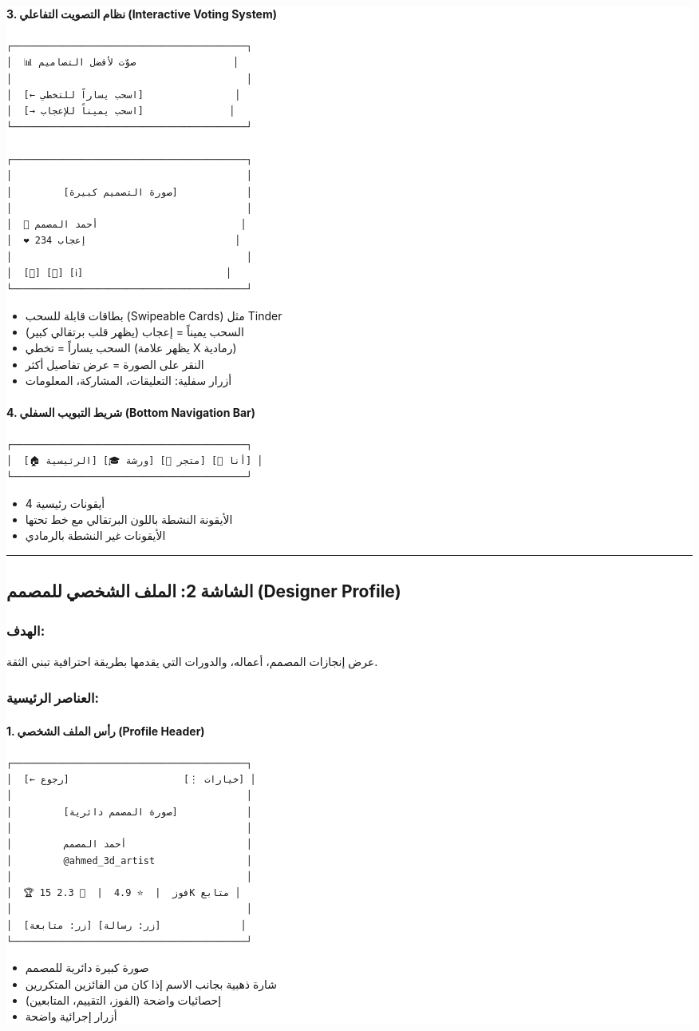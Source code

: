 #### 3. نظام التصويت التفاعلي (Interactive Voting System)
```
┌─────────────────────────────────────────┐
│  📊 صوّت لأفضل التصاميم                 │
│                                         │
│  [← اسحب يساراً للتخطي]                │
│  [→ اسحب يميناً للإعجاب]               │
└─────────────────────────────────────────┘

┌─────────────────────────────────────────┐
│                                         │
│         [صورة التصميم كبيرة]            │
│                                         │
│  👤 أحمد المصمم                         │
│  ❤️ 234 إعجاب                          │
│                                         │
│  [💬] [🔗] [ℹ️]                         │
└─────────────────────────────────────────┘
```
- بطاقات قابلة للسحب (Swipeable Cards) مثل Tinder
- السحب يميناً = إعجاب (يظهر قلب برتقالي كبير)
- السحب يساراً = تخطي (يظهر علامة X رمادية)
- النقر على الصورة = عرض تفاصيل أكثر
- أزرار سفلية: التعليقات، المشاركة، المعلومات

#### 4. شريط التبويب السفلي (Bottom Navigation Bar)
```
┌─────────────────────────────────────────┐
│  [🏠 الرئيسية] [🎓 ورشة] [🛒 متجر] [👤 أنا] │
└─────────────────────────────────────────┘
```
- 4 أيقونات رئيسية
- الأيقونة النشطة باللون البرتقالي مع خط تحتها
- الأيقونات غير النشطة بالرمادي

---

## الشاشة 2: الملف الشخصي للمصمم (Designer Profile)

### الهدف:
عرض إنجازات المصمم، أعماله، والدورات التي يقدمها بطريقة احترافية تبني الثقة.

### العناصر الرئيسية:

#### 1. رأس الملف الشخصي (Profile Header)
```
┌─────────────────────────────────────────┐
│  [← رجوع]                    [⋮ خيارات] │
│                                         │
│         [صورة المصمم دائرية]            │
│                                         │
│         أحمد المصمم                     │
│         @ahmed_3d_artist                │
│                                         │
│  🏆 15 فوز  |  ⭐ 4.9  |  👥 2.3K متابع │
│                                         │
│  [زر: متابعة] [زر: رسالة]              │
└─────────────────────────────────────────┘
```
- صورة كبيرة دائرية للمصمم
- شارة ذهبية بجانب الاسم إذا كان من الفائزين المتكررين
- إحصائيات واضحة (الفوز، التقييم، المتابعين)
- أزرار إجرائية واضحة
